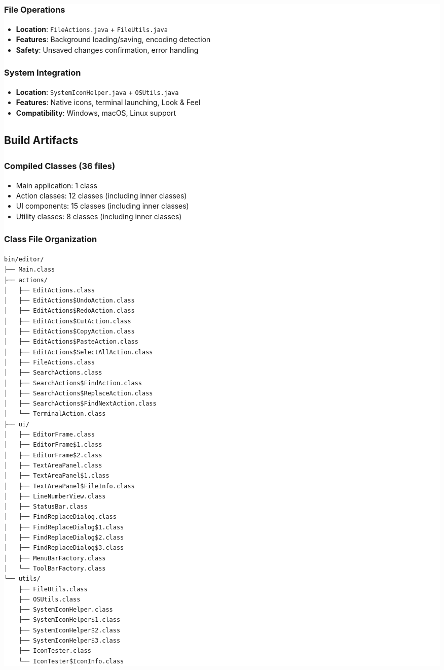 ### File Operations
- **Location**: `FileActions.java` + `FileUtils.java`
- **Features**: Background loading/saving, encoding detection
- **Safety**: Unsaved changes confirmation, error handling

### System Integration
- **Location**: `SystemIconHelper.java` + `OSUtils.java`
- **Features**: Native icons, terminal launching, Look & Feel
- **Compatibility**: Windows, macOS, Linux support

## Build Artifacts

### Compiled Classes (36 files)
- Main application: 1 class
- Action classes: 12 classes (including inner classes)
- UI components: 15 classes (including inner classes)
- Utility classes: 8 classes (including inner classes)

### Class File Organization
```
bin/editor/
├── Main.class
├── actions/
│   ├── EditActions.class
│   ├── EditActions$UndoAction.class
│   ├── EditActions$RedoAction.class
│   ├── EditActions$CutAction.class
│   ├── EditActions$CopyAction.class
│   ├── EditActions$PasteAction.class
│   ├── EditActions$SelectAllAction.class
│   ├── FileActions.class
│   ├── SearchActions.class
│   ├── SearchActions$FindAction.class
│   ├── SearchActions$ReplaceAction.class
│   ├── SearchActions$FindNextAction.class
│   └── TerminalAction.class
├── ui/
│   ├── EditorFrame.class
│   ├── EditorFrame$1.class
│   ├── EditorFrame$2.class
│   ├── TextAreaPanel.class
│   ├── TextAreaPanel$1.class
│   ├── TextAreaPanel$FileInfo.class
│   ├── LineNumberView.class
│   ├── StatusBar.class
│   ├── FindReplaceDialog.class
│   ├── FindReplaceDialog$1.class
│   ├── FindReplaceDialog$2.class
│   ├── FindReplaceDialog$3.class
│   ├── MenuBarFactory.class
│   └── ToolBarFactory.class
└── utils/
    ├── FileUtils.class
    ├── OSUtils.class
    ├── SystemIconHelper.class
    ├── SystemIconHelper$1.class
    ├── SystemIconHelper$2.class
    ├── SystemIconHelper$3.class
    ├── IconTester.class
    └── IconTester$IconInfo.class
```
